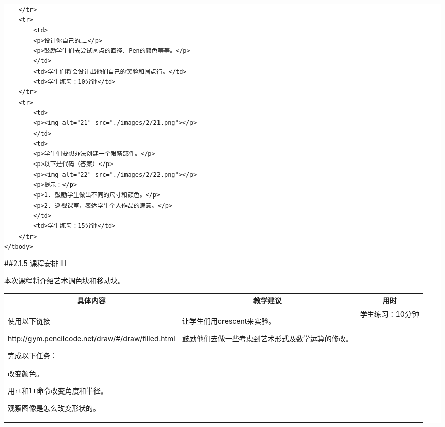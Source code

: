         </tr>
        <tr>
            <td>
            <p>设计你自己的……</p>
            <p>鼓励学生们去尝试圆点的直径、Pen的颜色等等。</p>
            </td>
            <td>学生们将会设计出他们自己的笑脸和圆点行。</td>
            <td>学生练习：10分钟</td>
        </tr>
        <tr>
            <td>
            <p><img alt="21" src="./images/2/21.png"></p>
            </td>
            <td>
            <p>学生们要想办法创建一个眼睛部件。</p>
            <p>以下是代码（答案）</p>
            <p><img alt="22" src="./images/2/22.png"></p>
            <p>提示：</p>
            <p>1. 鼓励学生做出不同的尺寸和颜色。</p>
            <p>2. 巡视课室，表达学生个人作品的满意。</p>
            </td>
            <td>学生练习：15分钟</td>
        </tr>
    </tbody>
</table>

##2.1.5 课程安排 III

本次课程将介绍艺术调色块和移动块。

<table>
    <thead>
        <tr>
            <th>具体内容</th>
            <th>教学建议</th>
            <th>用时</th>
        </tr>
    </thead>
    <tbody>
        <tr>
            <td>
            <p>使用以下链接</p>
            <p>http://gym.pencilcode.net/draw/#/draw/filled.html</p>
            <p>完成以下任务：</p>
            <p>改变颜色。</p>
            <p>用<code>rt</code>和<code>lt</code>命令改变角度和半径。</p>
            <p>观察图像是怎么改变形状的。</p>
            </td>
            <td>
            <p>让学生们用crescent来实验。</p>
            <p>鼓励他们去做一些考虑到艺术形式及数学运算的修改。</p>
            </td>
            <td>学生练习：10分钟</td>
